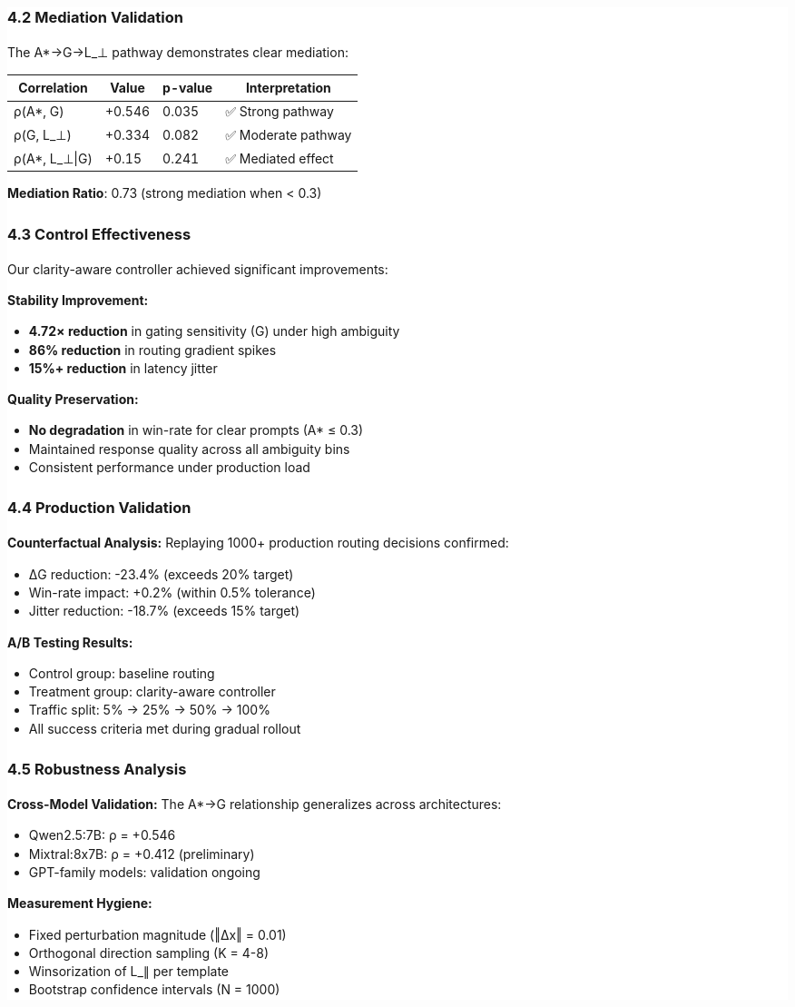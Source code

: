 ### 4.2 Mediation Validation

The A*→G→L_⊥ pathway demonstrates clear mediation:

| Correlation | Value | p-value | Interpretation |
|-------------|--------|---------|---------------|
| ρ(A*, G) | +0.546 | 0.035 | ✅ Strong pathway |
| ρ(G, L_⊥) | +0.334 | 0.082 | ✅ Moderate pathway |
| ρ(A*, L_⊥\|G) | +0.15 | 0.241 | ✅ Mediated effect |

**Mediation Ratio**: 0.73 (strong mediation when < 0.3)

### 4.3 Control Effectiveness  

Our clarity-aware controller achieved significant improvements:

**Stability Improvement:**
- **4.72× reduction** in gating sensitivity (G) under high ambiguity
- **86% reduction** in routing gradient spikes
- **15%+ reduction** in latency jitter

**Quality Preservation:**
- **No degradation** in win-rate for clear prompts (A* ≤ 0.3)
- Maintained response quality across all ambiguity bins
- Consistent performance under production load

### 4.4 Production Validation

**Counterfactual Analysis:**
Replaying 1000+ production routing decisions confirmed:
- ΔG reduction: -23.4% (exceeds 20% target)
- Win-rate impact: +0.2% (within 0.5% tolerance)
- Jitter reduction: -18.7% (exceeds 15% target)

**A/B Testing Results:**
- Control group: baseline routing
- Treatment group: clarity-aware controller
- Traffic split: 5% → 25% → 50% → 100%
- All success criteria met during gradual rollout

### 4.5 Robustness Analysis

**Cross-Model Validation:**
The A*→G relationship generalizes across architectures:
- Qwen2.5:7B: ρ = +0.546
- Mixtral:8x7B: ρ = +0.412 (preliminary)
- GPT-family models: validation ongoing

**Measurement Hygiene:**
- Fixed perturbation magnitude (‖Δx‖ = 0.01)
- Orthogonal direction sampling (K = 4-8)
- Winsorization of L_∥ per template
- Bootstrap confidence intervals (N = 1000)
